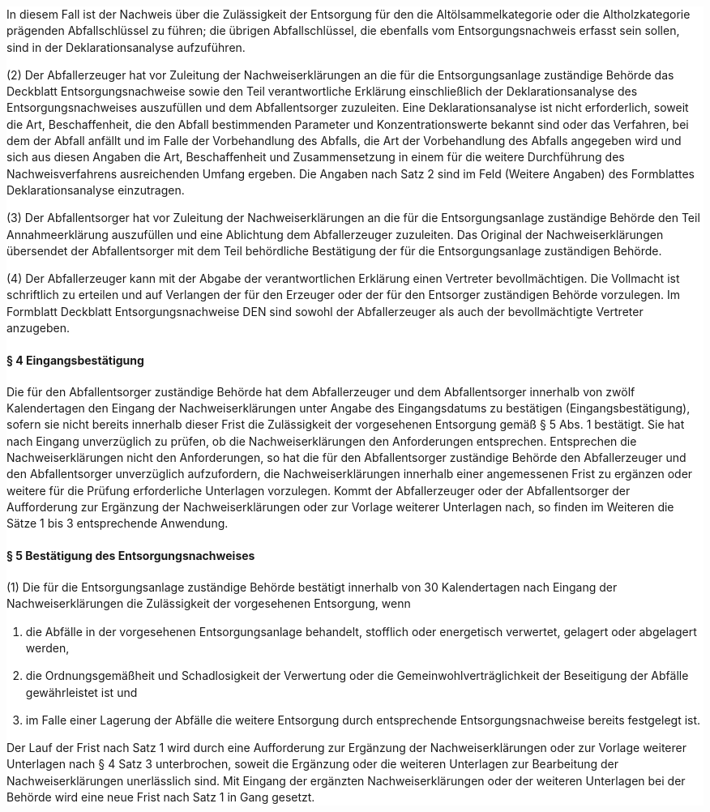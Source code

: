 In diesem Fall ist der Nachweis über die Zulässigkeit der Entsorgung für den die Altölsammelkategorie oder die Altholzkategorie prägenden Abfallschlüssel zu führen; die übrigen Abfallschlüssel, die ebenfalls vom Entsorgungsnachweis erfasst sein sollen, sind in der Deklarationsanalyse aufzuführen.

(2) Der Abfallerzeuger hat vor Zuleitung der Nachweiserklärungen an die für die Entsorgungsanlage zuständige Behörde das Deckblatt Entsorgungsnachweise sowie den Teil verantwortliche Erklärung einschließlich der Deklarationsanalyse des Entsorgungsnachweises auszufüllen und dem Abfallentsorger zuzuleiten. Eine Deklarationsanalyse ist nicht erforderlich, soweit die Art, Beschaffenheit, die den Abfall bestimmenden Parameter und Konzentrationswerte bekannt sind oder das Verfahren, bei dem der Abfall anfällt und im Falle der Vorbehandlung des Abfalls, die Art der Vorbehandlung des Abfalls angegeben wird und sich aus diesen Angaben die Art, Beschaffenheit und Zusammensetzung in einem für die weitere Durchführung des Nachweisverfahrens ausreichenden Umfang ergeben. Die Angaben nach Satz 2 sind im Feld (Weitere Angaben) des Formblattes Deklarationsanalyse einzutragen.

(3) Der Abfallentsorger hat vor Zuleitung der Nachweiserklärungen an die für die Entsorgungsanlage zuständige Behörde den Teil Annahmeerklärung auszufüllen und eine Ablichtung dem Abfallerzeuger zuzuleiten. Das Original der Nachweiserklärungen übersendet der Abfallentsorger mit dem Teil behördliche Bestätigung der für die Entsorgungsanlage zuständigen Behörde.

(4) Der Abfallerzeuger kann mit der Abgabe der verantwortlichen Erklärung einen Vertreter bevollmächtigen. Die Vollmacht ist schriftlich zu erteilen und auf Verlangen der für den Erzeuger oder der für den Entsorger zuständigen Behörde vorzulegen. Im Formblatt Deckblatt Entsorgungsnachweise DEN sind sowohl der Abfallerzeuger als auch der bevollmächtigte Vertreter anzugeben.


#### § 4 Eingangsbestätigung

Die für den Abfallentsorger zuständige Behörde hat dem Abfallerzeuger und dem Abfallentsorger innerhalb von zwölf Kalendertagen den Eingang der Nachweiserklärungen unter Angabe des Eingangsdatums zu bestätigen (Eingangsbestätigung), sofern sie nicht bereits innerhalb dieser Frist die Zulässigkeit der vorgesehenen Entsorgung gemäß § 5 Abs. 1 bestätigt. Sie hat nach Eingang unverzüglich zu prüfen, ob die Nachweiserklärungen den Anforderungen entsprechen. Entsprechen die Nachweiserklärungen nicht den Anforderungen, so hat die für den Abfallentsorger zuständige Behörde den Abfallerzeuger und den Abfallentsorger unverzüglich aufzufordern, die Nachweiserklärungen innerhalb einer angemessenen Frist zu ergänzen oder weitere für die Prüfung erforderliche Unterlagen vorzulegen. Kommt der Abfallerzeuger oder der Abfallentsorger der Aufforderung zur Ergänzung der Nachweiserklärungen oder zur Vorlage weiterer Unterlagen nach, so finden im Weiteren die Sätze 1 bis 3 entsprechende Anwendung.


#### § 5 Bestätigung des Entsorgungsnachweises

(1) Die für die Entsorgungsanlage zuständige Behörde bestätigt innerhalb von 30 Kalendertagen nach Eingang der Nachweiserklärungen die Zulässigkeit der vorgesehenen Entsorgung, wenn

1.  die Abfälle in der vorgesehenen Entsorgungsanlage behandelt, stofflich oder energetisch verwertet, gelagert oder abgelagert werden,


2.  die Ordnungsgemäßheit und Schadlosigkeit der Verwertung oder die Gemeinwohlverträglichkeit der Beseitigung der Abfälle gewährleistet ist und


3.  im Falle einer Lagerung der Abfälle die weitere Entsorgung durch entsprechende Entsorgungsnachweise bereits festgelegt ist.



Der Lauf der Frist nach Satz 1 wird durch eine Aufforderung zur Ergänzung der Nachweiserklärungen oder zur Vorlage weiterer Unterlagen nach § 4 Satz 3 unterbrochen, soweit die Ergänzung oder die weiteren Unterlagen zur Bearbeitung der Nachweiserklärungen unerlässlich sind. Mit Eingang der ergänzten Nachweiserklärungen oder der weiteren Unterlagen bei der Behörde wird eine neue Frist nach Satz 1 in Gang gesetzt.
